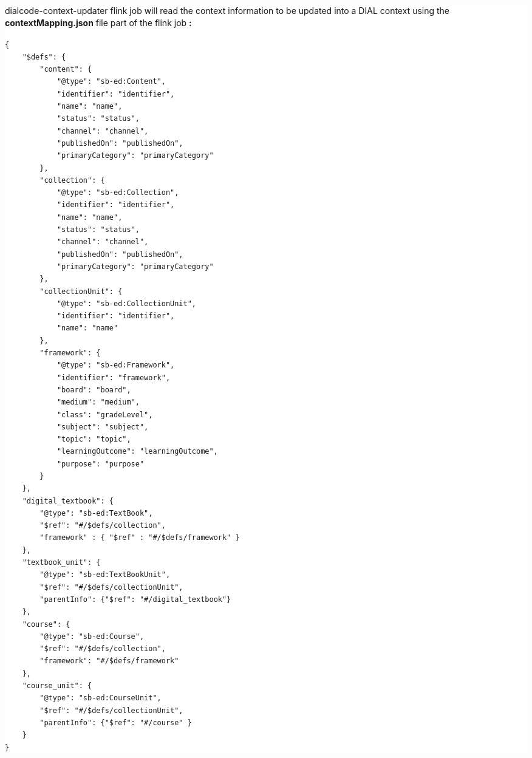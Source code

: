 dialcode-context-updater flink job will read the context information to be updated into a DIAL context using the **contextMapping.json** file part of the flink job **:**

```
{
    "$defs": {
        "content": {
            "@type": "sb-ed:Content",
            "identifier": "identifier",
            "name": "name",
            "status": "status",
            "channel": "channel",
            "publishedOn": "publishedOn",
            "primaryCategory": "primaryCategory"
        },
        "collection": {
            "@type": "sb-ed:Collection",
            "identifier": "identifier",
            "name": "name",
            "status": "status",
            "channel": "channel",
            "publishedOn": "publishedOn",
            "primaryCategory": "primaryCategory"
        },
        "collectionUnit": {
            "@type": "sb-ed:CollectionUnit",
            "identifier": "identifier",
            "name": "name"
        },
        "framework": {
            "@type": "sb-ed:Framework",
            "identifier": "framework",
            "board": "board",
            "medium": "medium",
            "class": "gradeLevel",
            "subject": "subject",
            "topic": "topic",
            "learningOutcome": "learningOutcome",
            "purpose": "purpose"
        }
    },
    "digital_textbook": {
        "@type": "sb-ed:TextBook",
        "$ref": "#/$defs/collection",
        "framework" : { "$ref" : "#/$defs/framework" }
    },
    "textbook_unit": {
        "@type": "sb-ed:TextBookUnit",
        "$ref": "#/$defs/collectionUnit",
        "parentInfo": {"$ref": "#/digital_textbook"}
    },
    "course": {
        "@type": "sb-ed:Course",
        "$ref": "#/$defs/collection",
        "framework": "#/$defs/framework"
    },
    "course_unit": {
        "@type": "sb-ed:CourseUnit",
        "$ref": "#/$defs/collectionUnit",
        "parentInfo": {"$ref": "#/course" }
    }
} 
```
